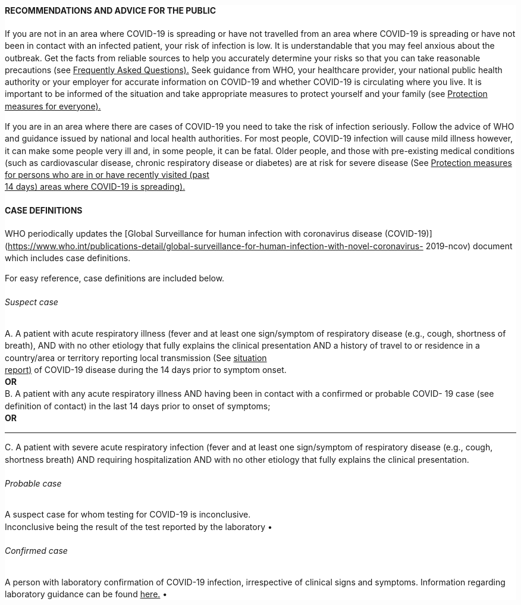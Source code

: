 #### RECOMMENDATIONS AND ADVICE FOR THE PUBLIC

If you are not in an area where COVID-19 is spreading or have not travelled from an area where COVID-19 is spreading or have not been in contact with an infected patient, your risk of infection is low. It is understandable that you may feel anxious about the outbreak. Get the facts from reliable sources to help you accurately determine your risks so that you can take reasonable precautions (see [Frequently Asked Questions).](https://www.who.int/news-room/q-a-detail/q-a-coronaviruses) Seek guidance from WHO, your healthcare provider, your national public health authority or your employer for accurate information on COVID-19 and whether COVID-19 is circulating where you live. It is important to be informed of the situation and take appropriate measures to protect yourself and your family (see [Protection measures for everyone).](https://www.who.int/emergencies/diseases/novel-coronavirus-2019/advice-for-public)

If you are in an area where there are cases of COVID-19 you need to take the risk of infection seriously. Follow the advice of WHO and guidance issued by national and local health authorities. For most people, COVID-19 infection will cause mild illness however, it can make some people very ill and, in some people, it can be fatal. Older people, and those with pre-existing medical conditions (such as cardiovascular disease, chronic respiratory disease or diabetes) are at risk for severe disease (See [Protection measures for persons who are in or have recently visited (past  
14 days) areas where COVID-19 is spreading).](https://www.who.int/emergencies/diseases/novel-coronavirus-2019/advice-for-public)

#### CASE DEFINITIONS

WHO periodically updates the [Global Surveillance for human infection with coronavirus disease (COVID-19)](https://www.who.int/publications-detail/global-surveillance-for-human-infection-with-novel-coronavirus- 2019-ncov) document which includes case definitions.

For easy reference, case definitions are included below.

###### Suspect case

A. A patient with acute respiratory illness (fever and at least one sign/symptom of respiratory disease (e.g., cough, shortness of breath), AND with no other etiology that fully explains the clinical presentation AND a history of travel to or residence in a country/area or territory reporting local transmission (See [situation  
report)](https://www.who.int/emergencies/diseases/novel-coronavirus-2019/situation-reports/) of COVID-19 disease during the 14 days prior to symptom onset.  
**OR**  
B. A patient with any acute respiratory illness AND having been in contact with a confirmed or probable COVID- 19 case (see definition of contact) in the last 14 days prior to onset of symptoms;  
**OR**

---

C. A patient with severe acute respiratory infection (fever and at least one sign/symptom of respiratory disease (e.g., cough, shortness breath) AND requiring hospitalization AND with no other etiology that fully explains the clinical presentation.

###### Probable case

A suspect case for whom testing for COVID-19 is inconclusive.  
Inconclusive being the result of the test reported by the laboratory •

###### Confirmed case

A person with laboratory confirmation of COVID-19 infection, irrespective of clinical signs and symptoms. Information regarding laboratory guidance can be found [here.](https://www.who.int/emergencies/diseases/novel-coronavirus-2019/technical-guidance/laboratory-guidance) •


